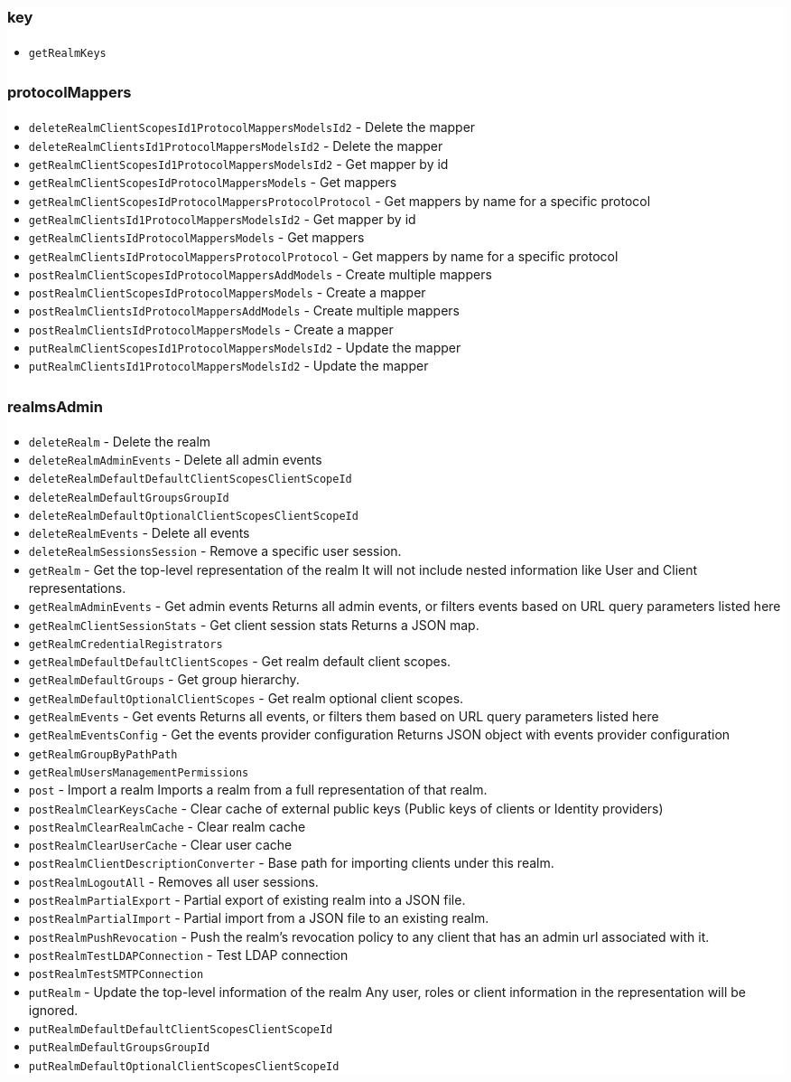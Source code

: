 ### key

* `getRealmKeys`

### protocolMappers

* `deleteRealmClientScopesId1ProtocolMappersModelsId2` - Delete the mapper
* `deleteRealmClientsId1ProtocolMappersModelsId2` - Delete the mapper
* `getRealmClientScopesId1ProtocolMappersModelsId2` - Get mapper by id
* `getRealmClientScopesIdProtocolMappersModels` - Get mappers
* `getRealmClientScopesIdProtocolMappersProtocolProtocol` - Get mappers by name for a specific protocol
* `getRealmClientsId1ProtocolMappersModelsId2` - Get mapper by id
* `getRealmClientsIdProtocolMappersModels` - Get mappers
* `getRealmClientsIdProtocolMappersProtocolProtocol` - Get mappers by name for a specific protocol
* `postRealmClientScopesIdProtocolMappersAddModels` - Create multiple mappers
* `postRealmClientScopesIdProtocolMappersModels` - Create a mapper
* `postRealmClientsIdProtocolMappersAddModels` - Create multiple mappers
* `postRealmClientsIdProtocolMappersModels` - Create a mapper
* `putRealmClientScopesId1ProtocolMappersModelsId2` - Update the mapper
* `putRealmClientsId1ProtocolMappersModelsId2` - Update the mapper

### realmsAdmin

* `deleteRealm` - Delete the realm
* `deleteRealmAdminEvents` - Delete all admin events
* `deleteRealmDefaultDefaultClientScopesClientScopeId`
* `deleteRealmDefaultGroupsGroupId`
* `deleteRealmDefaultOptionalClientScopesClientScopeId`
* `deleteRealmEvents` - Delete all events
* `deleteRealmSessionsSession` - Remove a specific user session.
* `getRealm` - Get the top-level representation of the realm   It will not include nested information like User and Client representations.
* `getRealmAdminEvents` - Get admin events   Returns all admin events, or filters events based on URL query parameters listed here
* `getRealmClientSessionStats` - Get client session stats   Returns a JSON map.
* `getRealmCredentialRegistrators`
* `getRealmDefaultDefaultClientScopes` - Get realm default client scopes.
* `getRealmDefaultGroups` - Get group hierarchy.
* `getRealmDefaultOptionalClientScopes` - Get realm optional client scopes.
* `getRealmEvents` - Get events   Returns all events, or filters them based on URL query parameters listed here
* `getRealmEventsConfig` - Get the events provider configuration   Returns JSON object with events provider configuration
* `getRealmGroupByPathPath`
* `getRealmUsersManagementPermissions`
* `post` - Import a realm   Imports a realm from a full representation of that realm.
* `postRealmClearKeysCache` - Clear cache of external public keys (Public keys of clients or Identity providers)
* `postRealmClearRealmCache` - Clear realm cache
* `postRealmClearUserCache` - Clear user cache
* `postRealmClientDescriptionConverter` - Base path for importing clients under this realm.
* `postRealmLogoutAll` - Removes all user sessions.
* `postRealmPartialExport` - Partial export of existing realm into a JSON file.
* `postRealmPartialImport` - Partial import from a JSON file to an existing realm.
* `postRealmPushRevocation` - Push the realm’s revocation policy to any client that has an admin url associated with it.
* `postRealmTestLDAPConnection` - Test LDAP connection
* `postRealmTestSMTPConnection`
* `putRealm` - Update the top-level information of the realm   Any user, roles or client information in the representation  will be ignored.
* `putRealmDefaultDefaultClientScopesClientScopeId`
* `putRealmDefaultGroupsGroupId`
* `putRealmDefaultOptionalClientScopesClientScopeId`
